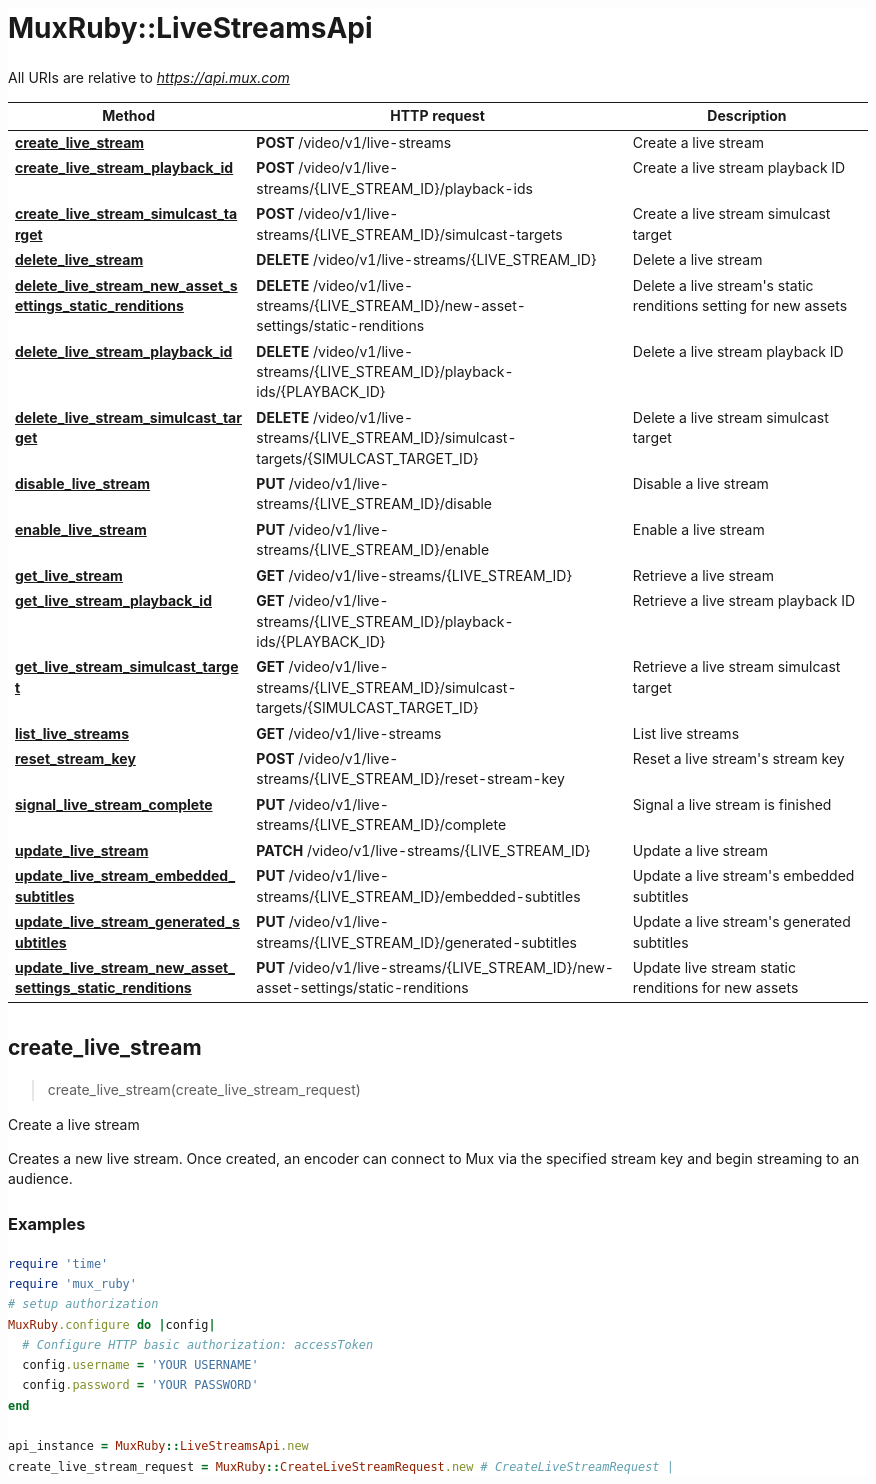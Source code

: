 # MuxRuby::LiveStreamsApi

All URIs are relative to *https://api.mux.com*

| Method | HTTP request | Description |
| ------ | ------------ | ----------- |
| [**create_live_stream**](LiveStreamsApi.md#create_live_stream) | **POST** /video/v1/live-streams | Create a live stream |
| [**create_live_stream_playback_id**](LiveStreamsApi.md#create_live_stream_playback_id) | **POST** /video/v1/live-streams/{LIVE_STREAM_ID}/playback-ids | Create a live stream playback ID |
| [**create_live_stream_simulcast_target**](LiveStreamsApi.md#create_live_stream_simulcast_target) | **POST** /video/v1/live-streams/{LIVE_STREAM_ID}/simulcast-targets | Create a live stream simulcast target |
| [**delete_live_stream**](LiveStreamsApi.md#delete_live_stream) | **DELETE** /video/v1/live-streams/{LIVE_STREAM_ID} | Delete a live stream |
| [**delete_live_stream_new_asset_settings_static_renditions**](LiveStreamsApi.md#delete_live_stream_new_asset_settings_static_renditions) | **DELETE** /video/v1/live-streams/{LIVE_STREAM_ID}/new-asset-settings/static-renditions | Delete a live stream&#39;s static renditions setting for new assets |
| [**delete_live_stream_playback_id**](LiveStreamsApi.md#delete_live_stream_playback_id) | **DELETE** /video/v1/live-streams/{LIVE_STREAM_ID}/playback-ids/{PLAYBACK_ID} | Delete a live stream playback ID |
| [**delete_live_stream_simulcast_target**](LiveStreamsApi.md#delete_live_stream_simulcast_target) | **DELETE** /video/v1/live-streams/{LIVE_STREAM_ID}/simulcast-targets/{SIMULCAST_TARGET_ID} | Delete a live stream simulcast target |
| [**disable_live_stream**](LiveStreamsApi.md#disable_live_stream) | **PUT** /video/v1/live-streams/{LIVE_STREAM_ID}/disable | Disable a live stream |
| [**enable_live_stream**](LiveStreamsApi.md#enable_live_stream) | **PUT** /video/v1/live-streams/{LIVE_STREAM_ID}/enable | Enable a live stream |
| [**get_live_stream**](LiveStreamsApi.md#get_live_stream) | **GET** /video/v1/live-streams/{LIVE_STREAM_ID} | Retrieve a live stream |
| [**get_live_stream_playback_id**](LiveStreamsApi.md#get_live_stream_playback_id) | **GET** /video/v1/live-streams/{LIVE_STREAM_ID}/playback-ids/{PLAYBACK_ID} | Retrieve a live stream playback ID |
| [**get_live_stream_simulcast_target**](LiveStreamsApi.md#get_live_stream_simulcast_target) | **GET** /video/v1/live-streams/{LIVE_STREAM_ID}/simulcast-targets/{SIMULCAST_TARGET_ID} | Retrieve a live stream simulcast target |
| [**list_live_streams**](LiveStreamsApi.md#list_live_streams) | **GET** /video/v1/live-streams | List live streams |
| [**reset_stream_key**](LiveStreamsApi.md#reset_stream_key) | **POST** /video/v1/live-streams/{LIVE_STREAM_ID}/reset-stream-key | Reset a live stream&#39;s stream key |
| [**signal_live_stream_complete**](LiveStreamsApi.md#signal_live_stream_complete) | **PUT** /video/v1/live-streams/{LIVE_STREAM_ID}/complete | Signal a live stream is finished |
| [**update_live_stream**](LiveStreamsApi.md#update_live_stream) | **PATCH** /video/v1/live-streams/{LIVE_STREAM_ID} | Update a live stream |
| [**update_live_stream_embedded_subtitles**](LiveStreamsApi.md#update_live_stream_embedded_subtitles) | **PUT** /video/v1/live-streams/{LIVE_STREAM_ID}/embedded-subtitles | Update a live stream&#39;s embedded subtitles |
| [**update_live_stream_generated_subtitles**](LiveStreamsApi.md#update_live_stream_generated_subtitles) | **PUT** /video/v1/live-streams/{LIVE_STREAM_ID}/generated-subtitles | Update a live stream&#39;s generated subtitles |
| [**update_live_stream_new_asset_settings_static_renditions**](LiveStreamsApi.md#update_live_stream_new_asset_settings_static_renditions) | **PUT** /video/v1/live-streams/{LIVE_STREAM_ID}/new-asset-settings/static-renditions | Update live stream static renditions for new assets |


## create_live_stream

> <LiveStreamResponse> create_live_stream(create_live_stream_request)

Create a live stream

Creates a new live stream. Once created, an encoder can connect to Mux via the specified stream key and begin streaming to an audience.

### Examples

```ruby
require 'time'
require 'mux_ruby'
# setup authorization
MuxRuby.configure do |config|
  # Configure HTTP basic authorization: accessToken
  config.username = 'YOUR USERNAME'
  config.password = 'YOUR PASSWORD'
end

api_instance = MuxRuby::LiveStreamsApi.new
create_live_stream_request = MuxRuby::CreateLiveStreamRequest.new # CreateLiveStreamRequest | 

```